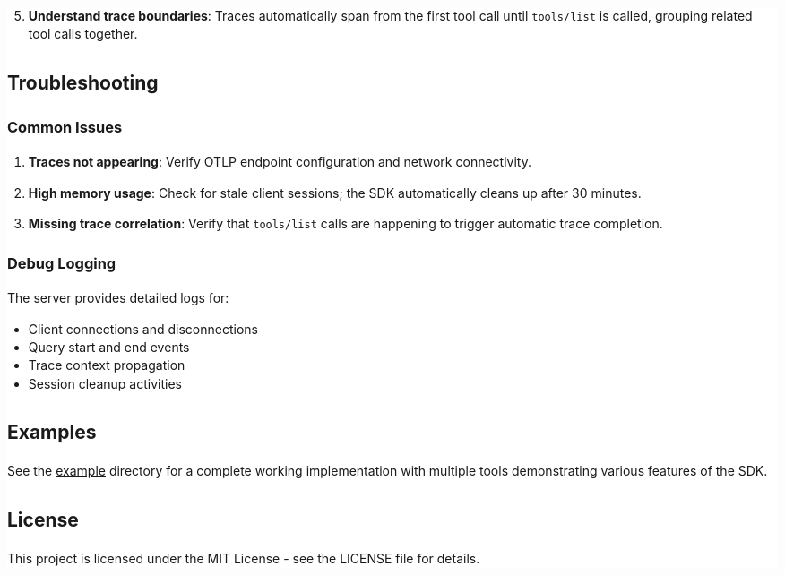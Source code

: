 5. **Understand trace boundaries**: Traces automatically span from the first tool call until `tools/list` is called, grouping related tool calls together.

## Troubleshooting

### Common Issues

1. **Traces not appearing**: Verify OTLP endpoint configuration and network connectivity.

2. **High memory usage**: Check for stale client sessions; the SDK automatically cleans up after 30 minutes.

3. **Missing trace correlation**: Verify that `tools/list` calls are happening to trigger automatic trace completion.

### Debug Logging

The server provides detailed logs for:
- Client connections and disconnections
- Query start and end events
- Trace context propagation
- Session cleanup activities

## Examples

See the [example](./example) directory for a complete working implementation with multiple tools demonstrating various features of the SDK.

## License

This project is licensed under the MIT License - see the LICENSE file for details.
